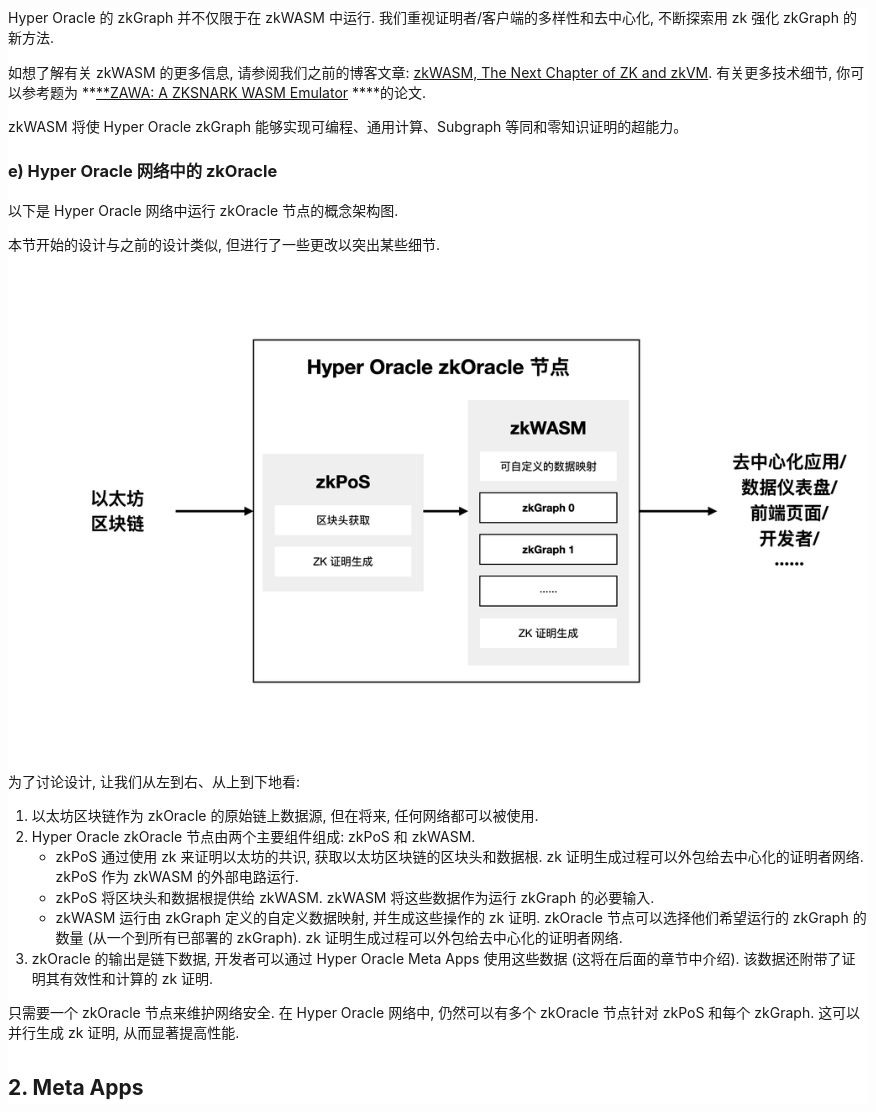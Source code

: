 Hyper Oracle 的 zkGraph 并不仅限于在 zkWASM 中运行. 我们重视证明者/客户端的多样性和去中心化, 不断探索用 zk 强化 zkGraph 的新方法.

如想了解有关 zkWASM 的更多信息, 请参阅我们之前的博客文章: [zkWASM, The Next Chapter of ZK and zkVM](https://mirror.xyz/hyperoracleblog.eth/abKqUB4iEJ4kRsGqq8baIFUnhV_eY-lblmhCrwRm31E). 有关更多技术细节, 你可以参考题为 **[**ZAWA: A ZKSNARK WASM Emulator](https://jhc.sjtu.edu.cn/~hongfeifu/manuscriptb.pdf) ****的论文.

zkWASM 将使 Hyper Oracle zkGraph 能够实现可编程、通用计算、Subgraph 等同和零知识证明的超能力。

### e) Hyper Oracle 网络中的 zkOracle

以下是 Hyper Oracle 网络中运行 zkOracle 节点的概念架构图.

本节开始的设计与之前的设计类似, 但进行了一些更改以突出某些细节.

![](/img/hyper-oracle/zkoracle-node.png)

为了讨论设计, 让我们从左到右、从上到下地看:

1. 以太坊区块链作为 zkOracle 的原始链上数据源, 但在将来, 任何网络都可以被使用.
2. Hyper Oracle zkOracle 节点由两个主要组件组成: zkPoS 和 zkWASM.
    - zkPoS 通过使用 zk 来证明以太坊的共识, 获取以太坊区块链的区块头和数据根.  zk 证明生成过程可以外包给去中心化的证明者网络. zkPoS 作为 zkWASM 的外部电路运行.
    - zkPoS 将区块头和数据根提供给 zkWASM. zkWASM 将这些数据作为运行 zkGraph 的必要输入.
    - zkWASM 运行由 zkGraph 定义的自定义数据映射, 并生成这些操作的 zk 证明. zkOracle 节点可以选择他们希望运行的 zkGraph 的数量 (从一个到所有已部署的 zkGraph). zk 证明生成过程可以外包给去中心化的证明者网络.
3. zkOracle 的输出是链下数据, 开发者可以通过 Hyper Oracle Meta Apps 使用这些数据 (这将在后面的章节中介绍). 该数据还附带了证明其有效性和计算的 zk 证明.

只需要一个 zkOracle 节点来维护网络安全. 在 Hyper Oracle 网络中, 仍然可以有多个 zkOracle 节点针对 zkPoS 和每个 zkGraph. 这可以并行生成 zk 证明, 从而显著提高性能.

## 2. Meta Apps
